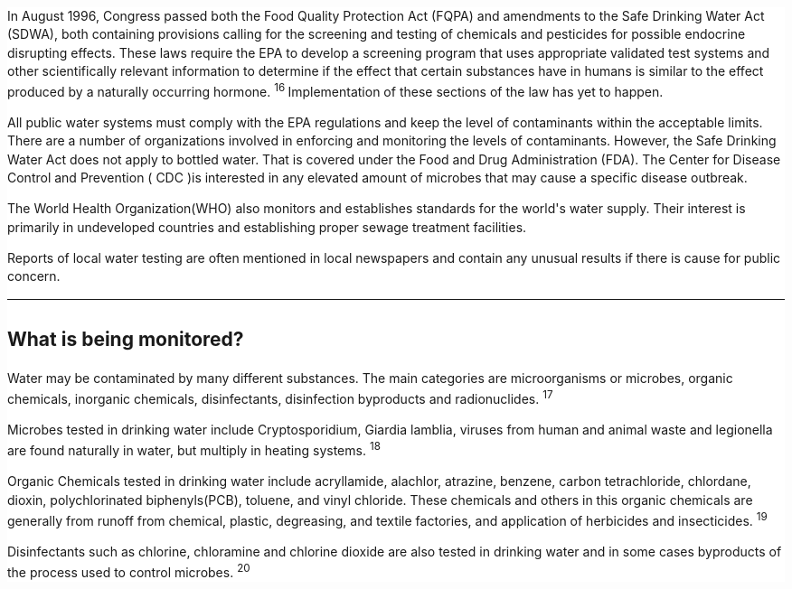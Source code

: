 In August 1996, Congress passed both the Food Quality Protection Act (FQPA) and amendments to the Safe Drinking Water Act (SDWA), both containing provisions calling for the screening and testing of chemicals and pesticides for possible endocrine disrupting effects. These laws require the EPA to develop a screening program that uses appropriate validated test systems and other scientifically relevant information to determine if the effect that certain substances have in humans is similar to the effect produced by a naturally occurring hormone.
<sup>
16
</sup>
Implementation of these sections of the law has yet to happen.
</p>
<p>
All public water systems must comply with the EPA regulations and keep the level of contaminants within the acceptable limits. There are a number of organizations involved in enforcing and monitoring the levels of contaminants. However, the Safe Drinking Water Act does not apply to bottled water. That is covered under the Food and Drug Administration (FDA). The Center for Disease Control and Prevention ( CDC )is interested in any elevated amount of microbes that may cause a specific disease outbreak.
</p>
<p>
The World Health Organization(WHO) also monitors and establishes standards for the world's water supply. Their interest is primarily in undeveloped countries and establishing proper sewage treatment facilities.
</p>
<p>
Reports of local water testing are often mentioned in local newspapers and contain any unusual results if there is cause for public concern.
</p>
<hr/>
<h2>
What is being monitored?
</h2>
<p>
Water may be contaminated by many different substances. The main categories are microorganisms or microbes, organic chemicals, inorganic chemicals, disinfectants, disinfection byproducts and radionuclides.
<sup>
17
</sup>
</p>
<p>
Microbes tested in drinking water include Cryptosporidium, Giardia lamblia, viruses from human and animal waste and legionella are found naturally in water, but multiply in heating systems.
<sup>
18
</sup>
</p>
<p>
Organic Chemicals tested in drinking water include acryllamide, alachlor, atrazine, benzene, carbon tetrachloride, chlordane, dioxin, polychlorinated biphenyls(PCB), toluene, and vinyl chloride. These chemicals and others in this organic chemicals are generally from runoff from chemical, plastic, degreasing, and textile factories, and application of herbicides and insecticides.
<sup>
19
</sup>
</p>
<p>
Disinfectants such as chlorine, chloramine and chlorine dioxide are also tested in drinking water and in some cases byproducts of the process used to control microbes.
<sup>
20
</sup>
</p>
<p>